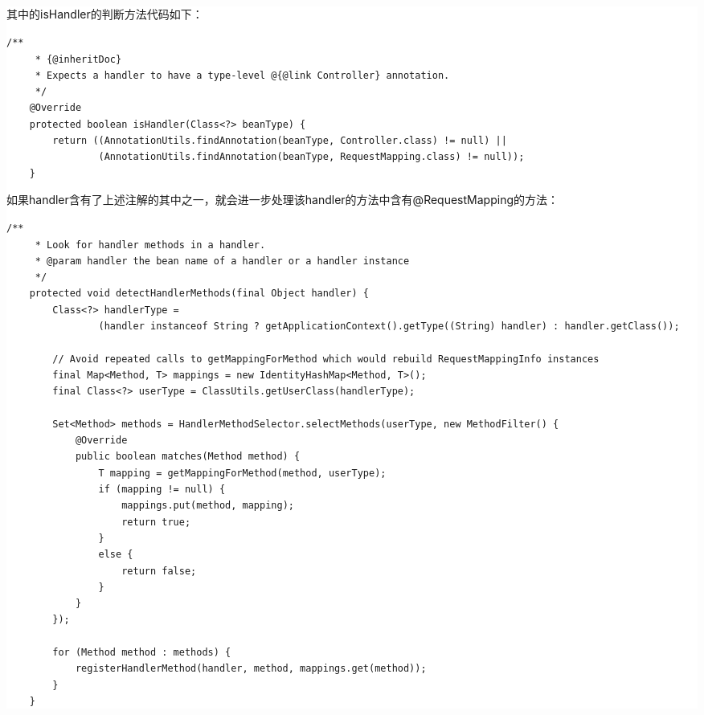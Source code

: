 
其中的isHandler的判断方法代码如下：

 

```
/** 
     * {@inheritDoc} 
     * Expects a handler to have a type-level @{@link Controller} annotation. 
     */  
    @Override  
    protected boolean isHandler(Class<?> beanType) {  
        return ((AnnotationUtils.findAnnotation(beanType, Controller.class) != null) ||  
                (AnnotationUtils.findAnnotation(beanType, RequestMapping.class) != null));  
    }  
```

如果handler含有了上述注解的其中之一，就会进一步处理该handler的方法中含有@RequestMapping的方法：

 

```
/** 
     * Look for handler methods in a handler. 
     * @param handler the bean name of a handler or a handler instance 
     */  
    protected void detectHandlerMethods(final Object handler) {  
        Class<?> handlerType =  
                (handler instanceof String ? getApplicationContext().getType((String) handler) : handler.getClass());  
  
        // Avoid repeated calls to getMappingForMethod which would rebuild RequestMappingInfo instances  
        final Map<Method, T> mappings = new IdentityHashMap<Method, T>();  
        final Class<?> userType = ClassUtils.getUserClass(handlerType);  
  
        Set<Method> methods = HandlerMethodSelector.selectMethods(userType, new MethodFilter() {  
            @Override  
            public boolean matches(Method method) {  
                T mapping = getMappingForMethod(method, userType);  
                if (mapping != null) {  
                    mappings.put(method, mapping);  
                    return true;  
                }  
                else {  
                    return false;  
                }  
            }  
        });  
  
        for (Method method : methods) {  
            registerHandlerMethod(handler, method, mappings.get(method));  
        }  
    }  
```
